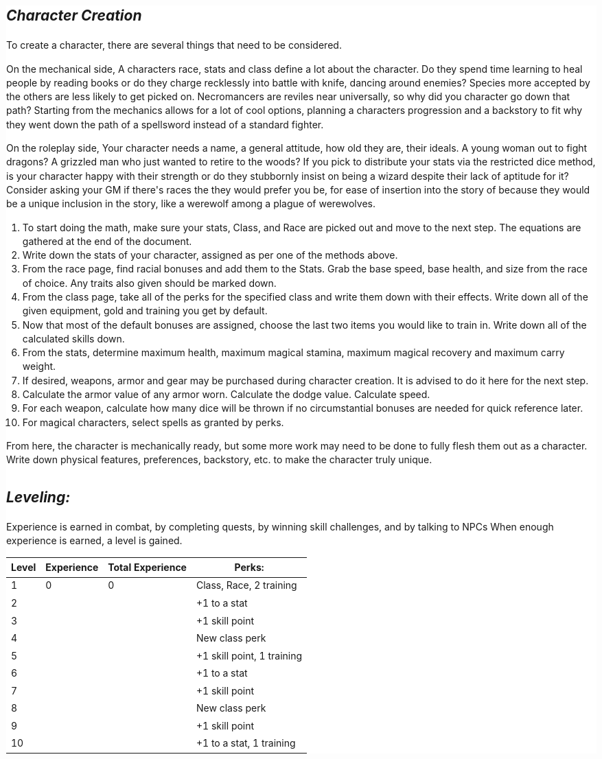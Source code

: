 ***Character Creation***
------------------------
To create a character, there are several things that need to be considered.

On the mechanical side, A characters race, stats and class define a lot about the character. Do they spend time learning to heal people by reading books or do they charge recklessly into battle with knife, dancing around enemies? Species more accepted by the others are less likely to get picked on. Necromancers are reviles near universally, so why did you character go down that path? Starting from the mechanics allows for a lot of cool options, planning a characters progression and a backstory to fit why they went down the path of a spellsword instead of a standard fighter.

On the roleplay side, Your character needs a name, a general attitude, how old they are, their ideals. A young woman out to fight dragons? A grizzled man who just wanted to retire to the woods? If you pick to distribute your stats via the restricted dice method, is your character happy with their strength or do they stubbornly insist on being a wizard despite their lack of aptitude for it? Consider asking your GM if there's races the they would prefer you be, for ease of insertion into the story of because they would be a unique inclusion in the story, like a werewolf among a plague of werewolves.

1. To start doing the math, make sure your stats, Class, and Race are picked out and move to the next step. The equations are gathered at the end of the document.
2. Write down the stats of your character, assigned as per one of the methods above.
3. From the race page, find racial bonuses and add them to the Stats. Grab the base speed, base health, and size from the race of choice. Any traits also given should be marked down.
4. From the class page, take all of the perks for the specified class and write them down with their effects. Write down all of the given equipment, gold and training you get by default.
5. Now that most of the default bonuses are assigned, choose the last two items you would like to train in. Write down all of the calculated skills down.
6. From the stats, determine maximum health, maximum magical stamina, maximum magical recovery and maximum carry weight.
7. If desired, weapons, armor and gear may be purchased during character creation. It is advised to do it here for the next step.
8. Calculate the armor value of any armor worn. Calculate the dodge value. Calculate speed.
9. For each weapon, calculate how many dice will be thrown if no circumstantial bonuses are needed for quick reference later.
10. For magical characters, select spells as granted by perks.

From here, the character is mechanically ready, but some more work may need to be done to fully flesh them out as a character. Write down physical features, preferences, backstory, etc. to make the character truly unique.

***Leveling:***
---------------
Experience is earned in combat, by completing quests, by winning skill challenges, and by talking to NPCs
When enough experience is earned, a level is gained.

| Level   | Experience   | Total Experience   | Perks:
| ------- | ------------ | ------------------ | -----------------------------------
| 1       | 0            | 0                  | Class, Race, 2 training
| 2       |              |                    | +1 to a stat
| 3       |              |                    | +1 skill point
| 4       |              |                    | New class perk
| 5       |              |                    | +1 skill point, 1 training
| 6       |              |                    | +1 to a stat
| 7       |              |                    | +1 skill point
| 8       |              |                    | New class perk
| 9       |              |                    | +1 skill point
| 10      |              |                    | +1 to a stat, 1 training